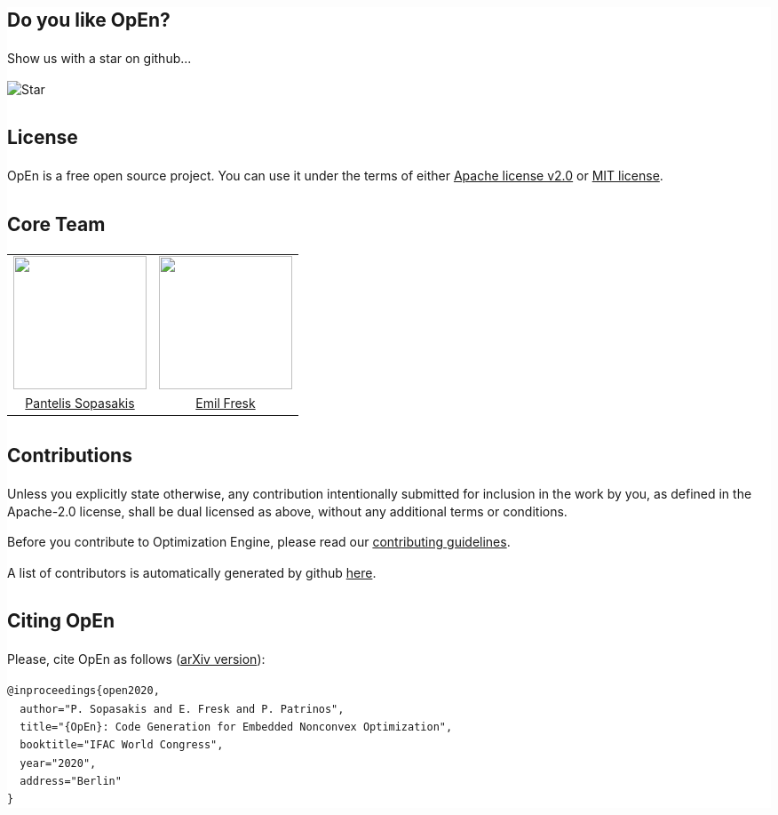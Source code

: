 ## Do you like OpEn?

Show us with a star on github...

![Star](https://media.giphy.com/media/ZxblqUVrPVmcqATkC4/giphy.gif)

## License

OpEn is a free open source project. You can use it under the terms of either [Apache license v2.0](LICENSE-APACHE) or [MIT license](LICENSE-MIT).


## Core Team

<table>
  <tbody>
    <tr>
      <td align="center" valign="top">
        <img width="150" height="150" src="https://github.com/alphaville.png?s=100">
        <br>
        <a href="https://alphaville.github.io">Pantelis Sopasakis</a> 
      </td>
      <td align="center" valign="top">
        <img width="150" height="150" src="https://github.com/korken89.png?s=100">
        <br>
        <a href="https://github.com/korken89">Emil Fresk</a>     
      </td>
     </tr>
  </tbody>
</table>



## Contributions

Unless you explicitly state otherwise, any contribution intentionally submitted for inclusion in the work by you, as defined in the Apache-2.0 license, shall be dual licensed as above, without any additional terms or conditions.

Before you contribute to Optimization Engine, please read our [contributing guidelines](https://alphaville.github.io/optimization-engine/docs/contributing).

A list of contributors is automatically generated by github [here](https://github.com/alphaville/optimization-engine/graphs/contributors).



## Citing OpEn

Please, cite OpEn as follows ([arXiv version](https://arxiv.org/abs/2003.00292)):

```
@inproceedings{open2020,
  author="P. Sopasakis and E. Fresk and P. Patrinos",
  title="{OpEn}: Code Generation for Embedded Nonconvex Optimization",
  booktitle="IFAC World Congress",
  year="2020",
  address="Berlin"
}
```
